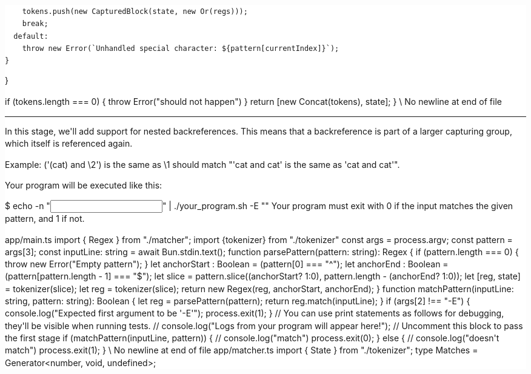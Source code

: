         tokens.push(new CapturedBlock(state, new Or(regs)));
        break;
      default:
        throw new Error(`Unhandled special character: ${pattern[currentIndex]}`);
    }
  }
  
  if (tokens.length === 0) {
    throw Error("should not happen")
  }
  return [new Concat(tokens), state];
}
\ No newline at end of file


-------------------------------
In this stage, we'll add support for nested backreferences. This means that a backreference is part of a larger capturing group, which itself is referenced again.

Example: ('(cat) and \2') is the same as \1 should match "'cat and cat' is the same as 'cat and cat'".

Your program will be executed like this:

$ echo -n "<input>" | ./your_program.sh -E "<pattern>"
Your program must exit with 0 if the input matches the given pattern, and 1 if not.

app/main.ts
import { Regex } from "./matcher";
import {tokenizer} from "./tokenizer"
const args = process.argv;
const pattern = args[3];
const inputLine: string = await Bun.stdin.text();
function parsePattern(pattern: string): Regex {
  if (pattern.length === 0) {
    throw new Error("Empty pattern");
  }
  let anchorStart : Boolean = (pattern[0] === "^");
  let anchorEnd : Boolean = (pattern[pattern.length - 1] === "$");
  let slice = pattern.slice((anchorStart? 1:0), pattern.length - (anchorEnd? 1:0));
  let [reg, state] = tokenizer(slice);
  let reg = tokenizer(slice);
  return new Regex(reg, anchorStart, anchorEnd);
}
function matchPattern(inputLine: string, pattern: string): Boolean {
  let reg = parsePattern(pattern);
  return reg.match(inputLine);
}
if (args[2] !== "-E") {
  console.log("Expected first argument to be '-E'");
  process.exit(1);
}
// You can use print statements as follows for debugging, they'll be visible when running tests.
// console.log("Logs from your program will appear here!");
// Uncomment this block to pass the first stage
if (matchPattern(inputLine, pattern)) {
  // console.log("match")
  process.exit(0);
} else {
  // console.log("doesn't match")
  process.exit(1);
}
\ No newline at end of file
app/matcher.ts
import { State } from "./tokenizer";
type Matches = Generator<number, void, undefined>;